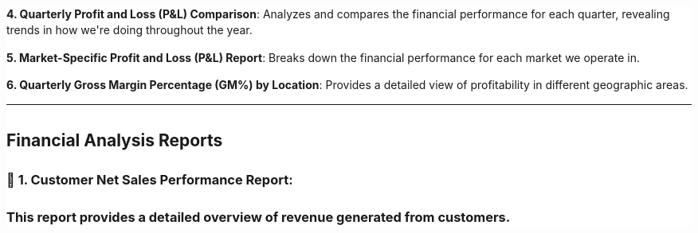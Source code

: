 **4. Quarterly Profit and Loss (P&L) Comparison**: Analyzes and compares the financial performance for each quarter, revealing trends in how we're doing throughout the year.  

**5. Market-Specific Profit and Loss (P&L) Report**: Breaks down the financial performance for each market we operate in. 

**6. Quarterly Gross Margin Percentage (GM%) by Location**: Provides a detailed view of profitability in different geographic areas. 

---

## Financial Analysis Reports

### 📌 **1. Customer Net Sales Performance Report:**       
### **This report provides a detailed overview of revenue generated from customers.**  
